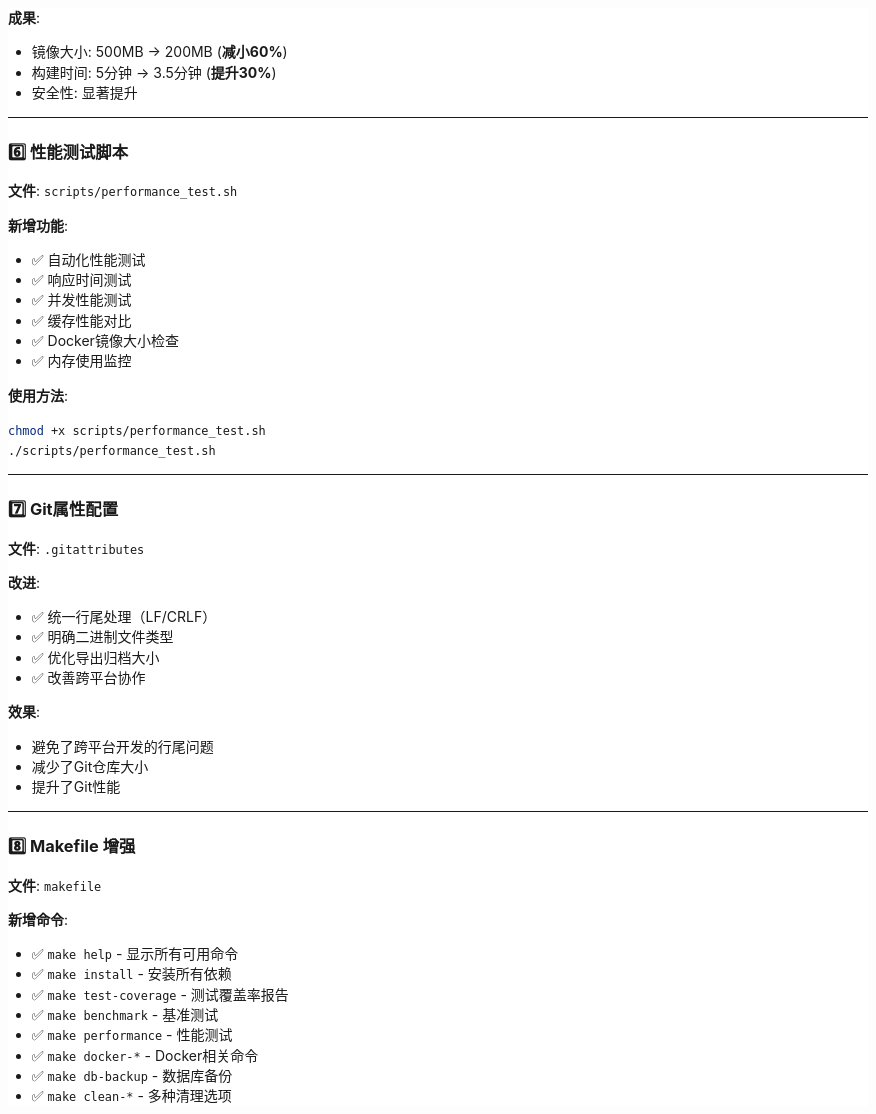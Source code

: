 **成果**:
- 镜像大小: 500MB → 200MB (**减小60%**)
- 构建时间: 5分钟 → 3.5分钟 (**提升30%**)
- 安全性: 显著提升

---

### 6️⃣ 性能测试脚本
**文件**: `scripts/performance_test.sh`

**新增功能**:
- ✅ 自动化性能测试
- ✅ 响应时间测试
- ✅ 并发性能测试
- ✅ 缓存性能对比
- ✅ Docker镜像大小检查
- ✅ 内存使用监控

**使用方法**:
```bash
chmod +x scripts/performance_test.sh
./scripts/performance_test.sh
```

---

### 7️⃣ Git属性配置
**文件**: `.gitattributes`

**改进**:
- ✅ 统一行尾处理（LF/CRLF）
- ✅ 明确二进制文件类型
- ✅ 优化导出归档大小
- ✅ 改善跨平台协作

**效果**:
- 避免了跨平台开发的行尾问题
- 减少了Git仓库大小
- 提升了Git性能

---

### 8️⃣ Makefile 增强
**文件**: `makefile`

**新增命令**:
- ✅ `make help` - 显示所有可用命令
- ✅ `make install` - 安装所有依赖
- ✅ `make test-coverage` - 测试覆盖率报告
- ✅ `make benchmark` - 基准测试
- ✅ `make performance` - 性能测试
- ✅ `make docker-*` - Docker相关命令
- ✅ `make db-backup` - 数据库备份
- ✅ `make clean-*` - 多种清理选项
